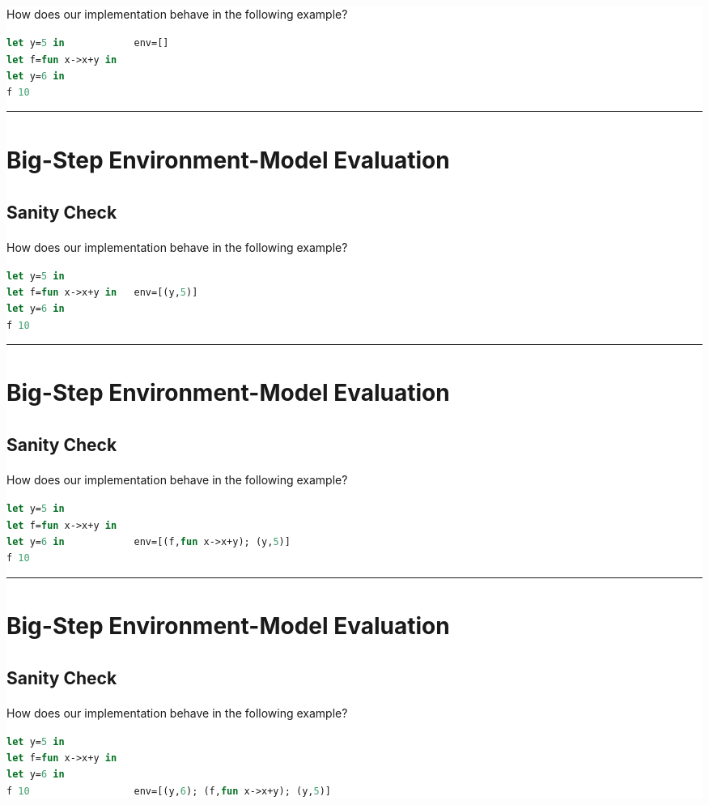 How does our implementation behave in the following example?

```ocaml {1}
let y=5 in            env=[]                            
let f=fun x->x+y in
let y=6 in
f 10
```

---

# Big-Step Environment-Model Evaluation

## Sanity Check

How does our implementation behave in the following example?

```ocaml {2}
let y=5 in
let f=fun x->x+y in   env=[(y,5)]                       
let y=6 in
f 10
```

---

# Big-Step Environment-Model Evaluation

## Sanity Check

How does our implementation behave in the following example?

```ocaml {3}
let y=5 in
let f=fun x->x+y in
let y=6 in            env=[(f,fun x->x+y); (y,5)]       
f 10
```

---

# Big-Step Environment-Model Evaluation

## Sanity Check

How does our implementation behave in the following example?

```ocaml {4}
let y=5 in
let f=fun x->x+y in
let y=6 in
f 10                  env=[(y,6); (f,fun x->x+y); (y,5)]
```
